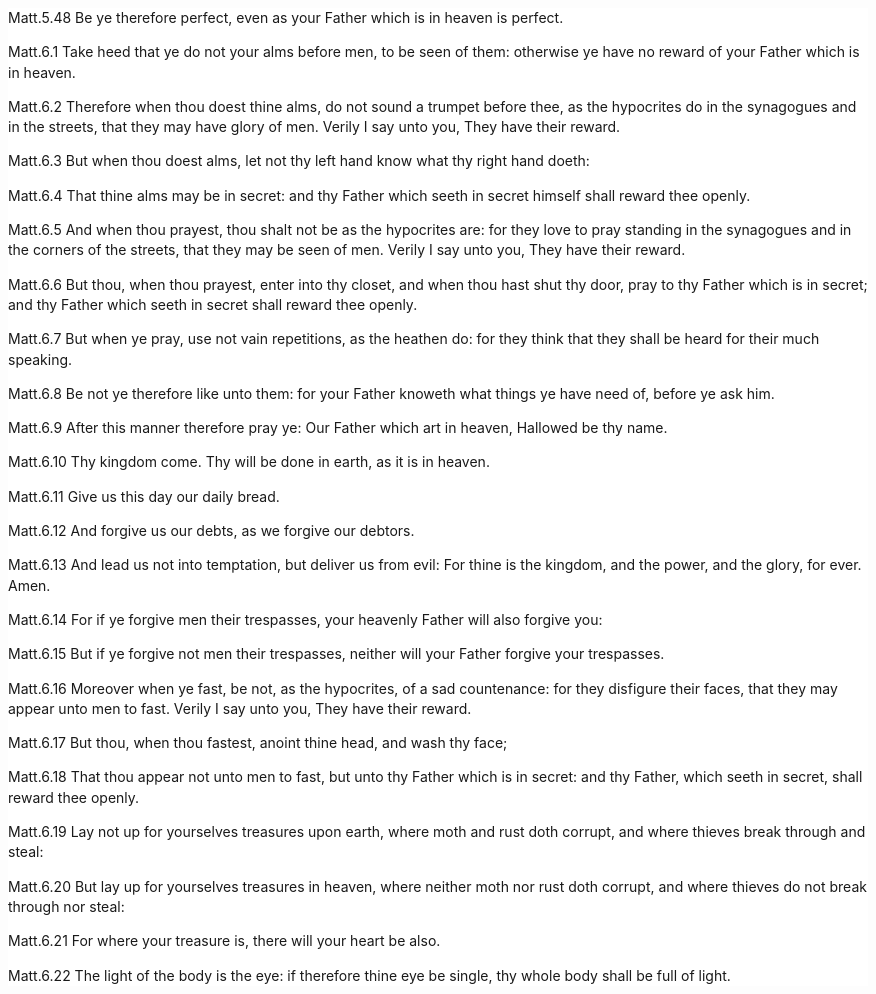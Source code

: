 Matt.5.48 Be ye therefore perfect, even as your Father which is in heaven is perfect.

Matt.6.1 Take heed that ye do not your alms before men, to be seen of them: otherwise ye have no reward of your Father which is in heaven.

Matt.6.2 Therefore when thou doest thine alms, do not sound a trumpet before thee, as the hypocrites do in the synagogues and in the streets, that they may have glory of men. Verily I say unto you, They have their reward.

Matt.6.3 But when thou doest alms, let not thy left hand know what thy right hand doeth:

Matt.6.4 That thine alms may be in secret: and thy Father which seeth in secret himself shall reward thee openly.

Matt.6.5 And when thou prayest, thou shalt not be as the hypocrites are: for they love to pray standing in the synagogues and in the corners of the streets, that they may be seen of men. Verily I say unto you, They have their reward.

Matt.6.6 But thou, when thou prayest, enter into thy closet, and when thou hast shut thy door, pray to thy Father which is in secret; and thy Father which seeth in secret shall reward thee openly.

Matt.6.7 But when ye pray, use not vain repetitions, as the heathen do: for they think that they shall be heard for their much speaking.

Matt.6.8 Be not ye therefore like unto them: for your Father knoweth what things ye have need of, before ye ask him.

Matt.6.9 After this manner therefore pray ye: Our Father which art in heaven, Hallowed be thy name.

Matt.6.10 Thy kingdom come. Thy will be done in earth, as it is in heaven.

Matt.6.11 Give us this day our daily bread.

Matt.6.12 And forgive us our debts, as we forgive our debtors.

Matt.6.13 And lead us not into temptation, but deliver us from evil: For thine is the kingdom, and the power, and the glory, for ever. Amen.

Matt.6.14 For if ye forgive men their trespasses, your heavenly Father will also forgive you:

Matt.6.15 But if ye forgive not men their trespasses, neither will your Father forgive your trespasses.

Matt.6.16 Moreover when ye fast, be not, as the hypocrites, of a sad countenance: for they disfigure their faces, that they may appear unto men to fast. Verily I say unto you, They have their reward.

Matt.6.17 But thou, when thou fastest, anoint thine head, and wash thy face;

Matt.6.18 That thou appear not unto men to fast, but unto thy Father which is in secret: and thy Father, which seeth in secret, shall reward thee openly.

Matt.6.19 Lay not up for yourselves treasures upon earth, where moth and rust doth corrupt, and where thieves break through and steal:

Matt.6.20 But lay up for yourselves treasures in heaven, where neither moth nor rust doth corrupt, and where thieves do not break through nor steal:

Matt.6.21 For where your treasure is, there will your heart be also.

Matt.6.22 The light of the body is the eye: if therefore thine eye be single, thy whole body shall be full of light.
